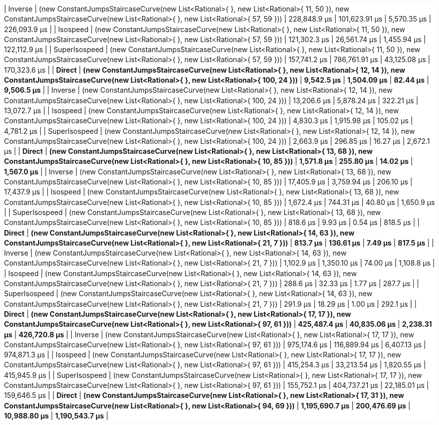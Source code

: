 | Inverse       | (new ConstantJumpsStaircaseCurve(new List&lt;Rational&gt;{  }, new List&lt;Rational&gt;{ 11, 50 }), new ConstantJumpsStaircaseCurve(new List&lt;Rational&gt;{  }, new List&lt;Rational&gt;{ 57, 59 }))  |   228,848.9 μs |   101,623.91 μs |   5,570.35 μs |   226,093.9 μs |
| Isospeed      | (new ConstantJumpsStaircaseCurve(new List&lt;Rational&gt;{  }, new List&lt;Rational&gt;{ 11, 50 }), new ConstantJumpsStaircaseCurve(new List&lt;Rational&gt;{  }, new List&lt;Rational&gt;{ 57, 59 }))  |   121,302.3 μs |    26,561.74 μs |   1,455.94 μs |   122,112.9 μs |
| SuperIsospeed | (new ConstantJumpsStaircaseCurve(new List&lt;Rational&gt;{  }, new List&lt;Rational&gt;{ 11, 50 }), new ConstantJumpsStaircaseCurve(new List&lt;Rational&gt;{  }, new List&lt;Rational&gt;{ 57, 59 }))  |   157,741.2 μs |   786,761.91 μs |  43,125.08 μs |   170,323.6 μs |
| **Direct**        | **(new ConstantJumpsStaircaseCurve(new List&lt;Rational&gt;{  }, new List&lt;Rational&gt;{ 12, 14 }), new ConstantJumpsStaircaseCurve(new List&lt;Rational&gt;{  }, new List&lt;Rational&gt;{ 100, 24 }))** |     **9,542.5 μs** |     **1,504.09 μs** |      **82.44 μs** |     **9,506.5 μs** |
| Inverse       | (new ConstantJumpsStaircaseCurve(new List&lt;Rational&gt;{  }, new List&lt;Rational&gt;{ 12, 14 }), new ConstantJumpsStaircaseCurve(new List&lt;Rational&gt;{  }, new List&lt;Rational&gt;{ 100, 24 })) |    13,206.6 μs |     5,878.24 μs |     322.21 μs |    13,072.7 μs |
| Isospeed      | (new ConstantJumpsStaircaseCurve(new List&lt;Rational&gt;{  }, new List&lt;Rational&gt;{ 12, 14 }), new ConstantJumpsStaircaseCurve(new List&lt;Rational&gt;{  }, new List&lt;Rational&gt;{ 100, 24 })) |     4,830.3 μs |     1,915.98 μs |     105.02 μs |     4,781.2 μs |
| SuperIsospeed | (new ConstantJumpsStaircaseCurve(new List&lt;Rational&gt;{  }, new List&lt;Rational&gt;{ 12, 14 }), new ConstantJumpsStaircaseCurve(new List&lt;Rational&gt;{  }, new List&lt;Rational&gt;{ 100, 24 })) |     2,663.9 μs |       296.85 μs |      16.27 μs |     2,672.1 μs |
| **Direct**        | **(new ConstantJumpsStaircaseCurve(new List&lt;Rational&gt;{  }, new List&lt;Rational&gt;{ 13, 68 }), new ConstantJumpsStaircaseCurve(new List&lt;Rational&gt;{  }, new List&lt;Rational&gt;{ 10, 85 }))**  |     **1,571.8 μs** |       **255.80 μs** |      **14.02 μs** |     **1,567.0 μs** |
| Inverse       | (new ConstantJumpsStaircaseCurve(new List&lt;Rational&gt;{  }, new List&lt;Rational&gt;{ 13, 68 }), new ConstantJumpsStaircaseCurve(new List&lt;Rational&gt;{  }, new List&lt;Rational&gt;{ 10, 85 }))  |    17,405.9 μs |     3,759.94 μs |     206.10 μs |    17,437.9 μs |
| Isospeed      | (new ConstantJumpsStaircaseCurve(new List&lt;Rational&gt;{  }, new List&lt;Rational&gt;{ 13, 68 }), new ConstantJumpsStaircaseCurve(new List&lt;Rational&gt;{  }, new List&lt;Rational&gt;{ 10, 85 }))  |     1,672.4 μs |       744.31 μs |      40.80 μs |     1,650.9 μs |
| SuperIsospeed | (new ConstantJumpsStaircaseCurve(new List&lt;Rational&gt;{  }, new List&lt;Rational&gt;{ 13, 68 }), new ConstantJumpsStaircaseCurve(new List&lt;Rational&gt;{  }, new List&lt;Rational&gt;{ 10, 85 }))  |       818.6 μs |         9.93 μs |       0.54 μs |       818.5 μs |
| **Direct**        | **(new ConstantJumpsStaircaseCurve(new List&lt;Rational&gt;{  }, new List&lt;Rational&gt;{ 14, 63 }), new ConstantJumpsStaircaseCurve(new List&lt;Rational&gt;{  }, new List&lt;Rational&gt;{ 21, 7 }))**   |       **813.7 μs** |       **136.61 μs** |       **7.49 μs** |       **817.5 μs** |
| Inverse       | (new ConstantJumpsStaircaseCurve(new List&lt;Rational&gt;{  }, new List&lt;Rational&gt;{ 14, 63 }), new ConstantJumpsStaircaseCurve(new List&lt;Rational&gt;{  }, new List&lt;Rational&gt;{ 21, 7 }))   |     1,102.9 μs |     1,350.10 μs |      74.00 μs |     1,108.8 μs |
| Isospeed      | (new ConstantJumpsStaircaseCurve(new List&lt;Rational&gt;{  }, new List&lt;Rational&gt;{ 14, 63 }), new ConstantJumpsStaircaseCurve(new List&lt;Rational&gt;{  }, new List&lt;Rational&gt;{ 21, 7 }))   |       288.6 μs |        32.33 μs |       1.77 μs |       287.7 μs |
| SuperIsospeed | (new ConstantJumpsStaircaseCurve(new List&lt;Rational&gt;{  }, new List&lt;Rational&gt;{ 14, 63 }), new ConstantJumpsStaircaseCurve(new List&lt;Rational&gt;{  }, new List&lt;Rational&gt;{ 21, 7 }))   |       291.9 μs |        18.29 μs |       1.00 μs |       292.1 μs |
| **Direct**        | **(new ConstantJumpsStaircaseCurve(new List&lt;Rational&gt;{  }, new List&lt;Rational&gt;{ 17, 17 }), new ConstantJumpsStaircaseCurve(new List&lt;Rational&gt;{  }, new List&lt;Rational&gt;{ 97, 61 }))**  |   **425,487.4 μs** |    **40,835.06 μs** |   **2,238.31 μs** |   **426,720.8 μs** |
| Inverse       | (new ConstantJumpsStaircaseCurve(new List&lt;Rational&gt;{  }, new List&lt;Rational&gt;{ 17, 17 }), new ConstantJumpsStaircaseCurve(new List&lt;Rational&gt;{  }, new List&lt;Rational&gt;{ 97, 61 }))  |   975,174.6 μs |   116,889.94 μs |   6,407.13 μs |   974,871.3 μs |
| Isospeed      | (new ConstantJumpsStaircaseCurve(new List&lt;Rational&gt;{  }, new List&lt;Rational&gt;{ 17, 17 }), new ConstantJumpsStaircaseCurve(new List&lt;Rational&gt;{  }, new List&lt;Rational&gt;{ 97, 61 }))  |   415,254.3 μs |    33,213.54 μs |   1,820.55 μs |   415,945.9 μs |
| SuperIsospeed | (new ConstantJumpsStaircaseCurve(new List&lt;Rational&gt;{  }, new List&lt;Rational&gt;{ 17, 17 }), new ConstantJumpsStaircaseCurve(new List&lt;Rational&gt;{  }, new List&lt;Rational&gt;{ 97, 61 }))  |   155,752.1 μs |   404,737.21 μs |  22,185.01 μs |   159,646.5 μs |
| **Direct**        | **(new ConstantJumpsStaircaseCurve(new List&lt;Rational&gt;{  }, new List&lt;Rational&gt;{ 17, 31 }), new ConstantJumpsStaircaseCurve(new List&lt;Rational&gt;{  }, new List&lt;Rational&gt;{ 94, 69 }))**  | **1,195,690.7 μs** |   **200,476.69 μs** |  **10,988.80 μs** | **1,190,543.7 μs** |